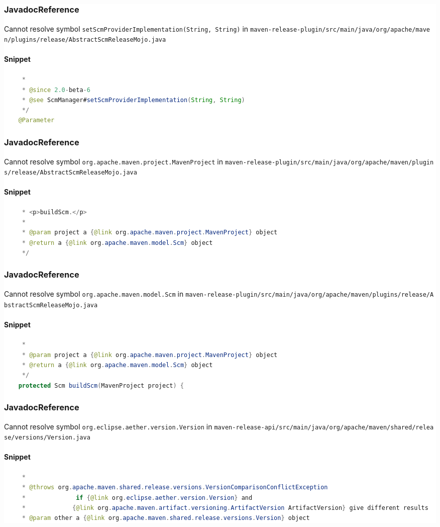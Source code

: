 ### JavadocReference
Cannot resolve symbol `setScmProviderImplementation(String, String)`
in `maven-release-plugin/src/main/java/org/apache/maven/plugins/release/AbstractScmReleaseMojo.java`
#### Snippet
```java
     *
     * @since 2.0-beta-6
     * @see ScmManager#setScmProviderImplementation(String, String)
     */
    @Parameter
```

### JavadocReference
Cannot resolve symbol `org.apache.maven.project.MavenProject`
in `maven-release-plugin/src/main/java/org/apache/maven/plugins/release/AbstractScmReleaseMojo.java`
#### Snippet
```java
     * <p>buildScm.</p>
     *
     * @param project a {@link org.apache.maven.project.MavenProject} object
     * @return a {@link org.apache.maven.model.Scm} object
     */
```

### JavadocReference
Cannot resolve symbol `org.apache.maven.model.Scm`
in `maven-release-plugin/src/main/java/org/apache/maven/plugins/release/AbstractScmReleaseMojo.java`
#### Snippet
```java
     *
     * @param project a {@link org.apache.maven.project.MavenProject} object
     * @return a {@link org.apache.maven.model.Scm} object
     */
    protected Scm buildScm(MavenProject project) {
```

### JavadocReference
Cannot resolve symbol `org.eclipse.aether.version.Version`
in `maven-release-api/src/main/java/org/apache/maven/shared/release/versions/Version.java`
#### Snippet
```java
     *
     * @throws org.apache.maven.shared.release.versions.VersionComparisonConflictException
     *              if {@link org.eclipse.aether.version.Version} and
     *             {@link org.apache.maven.artifact.versioning.ArtifactVersion ArtifactVersion} give different results
     * @param other a {@link org.apache.maven.shared.release.versions.Version} object
```

